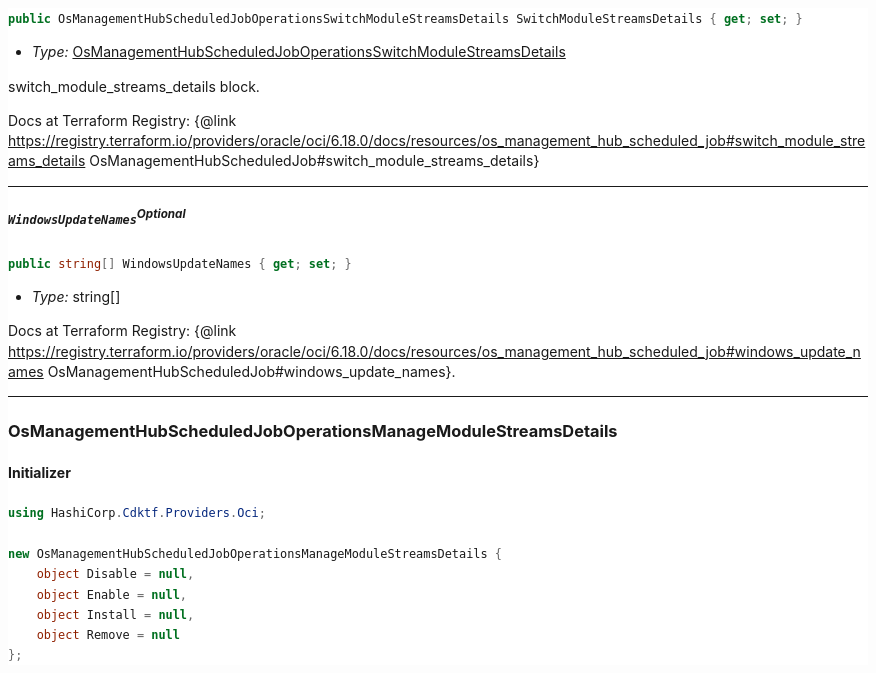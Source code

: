 ```csharp
public OsManagementHubScheduledJobOperationsSwitchModuleStreamsDetails SwitchModuleStreamsDetails { get; set; }
```

- *Type:* <a href="#rhizo-co-terraform-provider-oci.osManagementHubScheduledJob.OsManagementHubScheduledJobOperationsSwitchModuleStreamsDetails">OsManagementHubScheduledJobOperationsSwitchModuleStreamsDetails</a>

switch_module_streams_details block.

Docs at Terraform Registry: {@link https://registry.terraform.io/providers/oracle/oci/6.18.0/docs/resources/os_management_hub_scheduled_job#switch_module_streams_details OsManagementHubScheduledJob#switch_module_streams_details}

---

##### `WindowsUpdateNames`<sup>Optional</sup> <a name="WindowsUpdateNames" id="rhizo-co-terraform-provider-oci.osManagementHubScheduledJob.OsManagementHubScheduledJobOperations.property.windowsUpdateNames"></a>

```csharp
public string[] WindowsUpdateNames { get; set; }
```

- *Type:* string[]

Docs at Terraform Registry: {@link https://registry.terraform.io/providers/oracle/oci/6.18.0/docs/resources/os_management_hub_scheduled_job#windows_update_names OsManagementHubScheduledJob#windows_update_names}.

---

### OsManagementHubScheduledJobOperationsManageModuleStreamsDetails <a name="OsManagementHubScheduledJobOperationsManageModuleStreamsDetails" id="rhizo-co-terraform-provider-oci.osManagementHubScheduledJob.OsManagementHubScheduledJobOperationsManageModuleStreamsDetails"></a>

#### Initializer <a name="Initializer" id="rhizo-co-terraform-provider-oci.osManagementHubScheduledJob.OsManagementHubScheduledJobOperationsManageModuleStreamsDetails.Initializer"></a>

```csharp
using HashiCorp.Cdktf.Providers.Oci;

new OsManagementHubScheduledJobOperationsManageModuleStreamsDetails {
    object Disable = null,
    object Enable = null,
    object Install = null,
    object Remove = null
};
```
